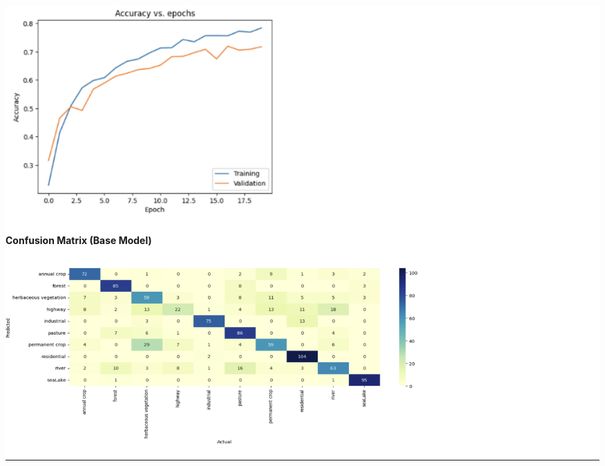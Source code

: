 <img src="./assets/EuroSat/EuroSat_AccEpochs_Base.png" alt="Accuracy vs. Epochs Plot (Base Model)" width="400"/>

#### **Confusion Matrix (Base Model)**  
<img src="./assets/EuroSat/EuroSat_CM_Base.png" alt="Confusion Matrix Plot (Base Model)" width="600"/>

---